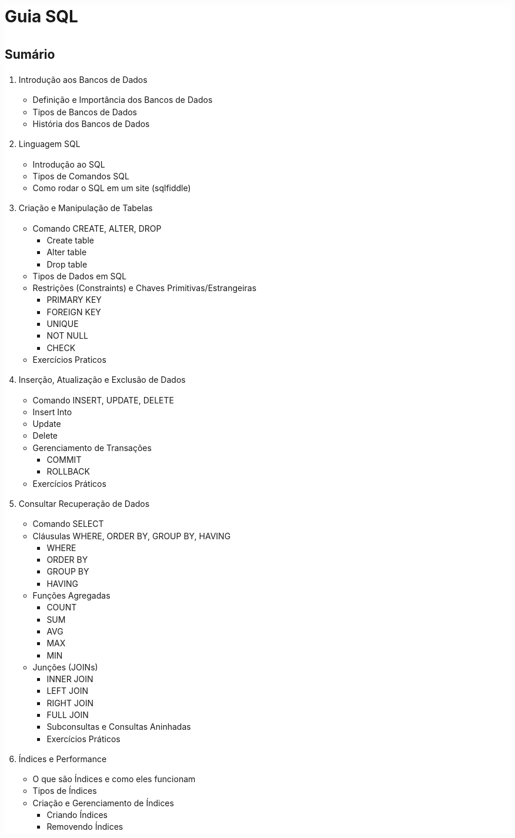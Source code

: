 # **Guia SQL**

## Sumário



1. Introdução aos Bancos de Dados
    * Definição e Importância dos Bancos de Dados
    * Tipos de Bancos de Dados
    * História dos Bancos de Dados
2. Linguagem SQL
    + Introdução ao SQL
    + Tipos de Comandos SQL
    + Como rodar o SQL em um site (sqlfiddle)

3. Criação e Manipulação de Tabelas
    - Comando CREATE, ALTER, DROP
        - Create table
        - Alter table
        - Drop table
    - Tipos de Dados em SQL
    - Restrições (Constraints) e Chaves Primitivas/Estrangeiras
        - PRIMARY KEY
        - FOREIGN KEY
        - UNIQUE
        - NOT NULL
        - CHECK
    - Exercícios Praticos
4. Inserção, Atualização e Exclusão de Dados
    - Comando INSERT, UPDATE, DELETE
    - Insert Into
    - Update
    - Delete
    - Gerenciamento de Transações
        + COMMIT
        + ROLLBACK
    - Exercícios Práticos
5. Consultar Recuperação de Dados
    - Comando SELECT
    - Cláusulas WHERE, ORDER BY, GROUP BY, HAVING
        + WHERE
        + ORDER BY
        + GROUP BY
        + HAVING
    - Funções Agregadas
        + COUNT
        + SUM
        + AVG
        + MAX
        + MIN
    - Junções (JOINs)
        + INNER JOIN
        + LEFT JOIN
        + RIGHT JOIN
        + FULL JOIN
        + Subconsultas e Consultas Aninhadas
        + Exercícios Práticos
6. Índices e Performance
    - O que são Índices e como eles funcionam
    - Tipos de Índices
    - Criação e Gerenciamento de Índices
        + Criando Índices
        + Removendo Índices